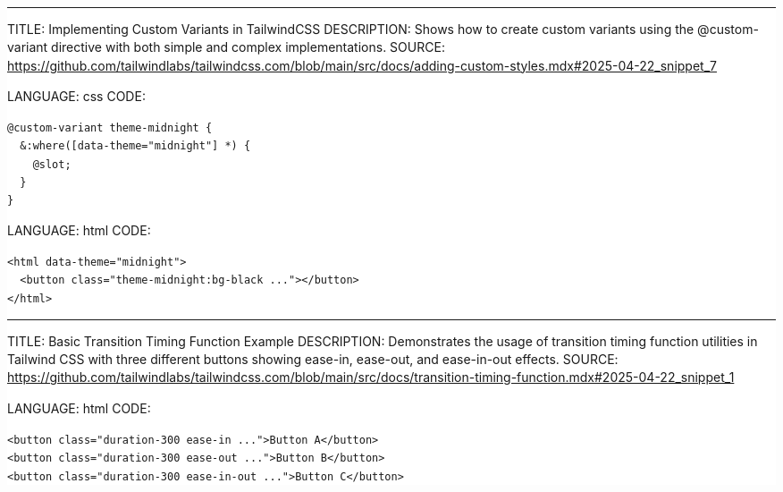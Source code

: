 ----------------------------------------

TITLE: Implementing Custom Variants in TailwindCSS
DESCRIPTION: Shows how to create custom variants using the @custom-variant directive with both simple and complex implementations.
SOURCE: https://github.com/tailwindlabs/tailwindcss.com/blob/main/src/docs/adding-custom-styles.mdx#2025-04-22_snippet_7

LANGUAGE: css
CODE:
```
@custom-variant theme-midnight {
  &:where([data-theme="midnight"] *) {
    @slot;
  }
}
```

LANGUAGE: html
CODE:
```
<html data-theme="midnight">
  <button class="theme-midnight:bg-black ..."></button>
</html>
```

----------------------------------------

TITLE: Basic Transition Timing Function Example
DESCRIPTION: Demonstrates the usage of transition timing function utilities in Tailwind CSS with three different buttons showing ease-in, ease-out, and ease-in-out effects.
SOURCE: https://github.com/tailwindlabs/tailwindcss.com/blob/main/src/docs/transition-timing-function.mdx#2025-04-22_snippet_1

LANGUAGE: html
CODE:
```
<button class="duration-300 ease-in ...">Button A</button>
<button class="duration-300 ease-out ...">Button B</button>
<button class="duration-300 ease-in-out ...">Button C</button>
```